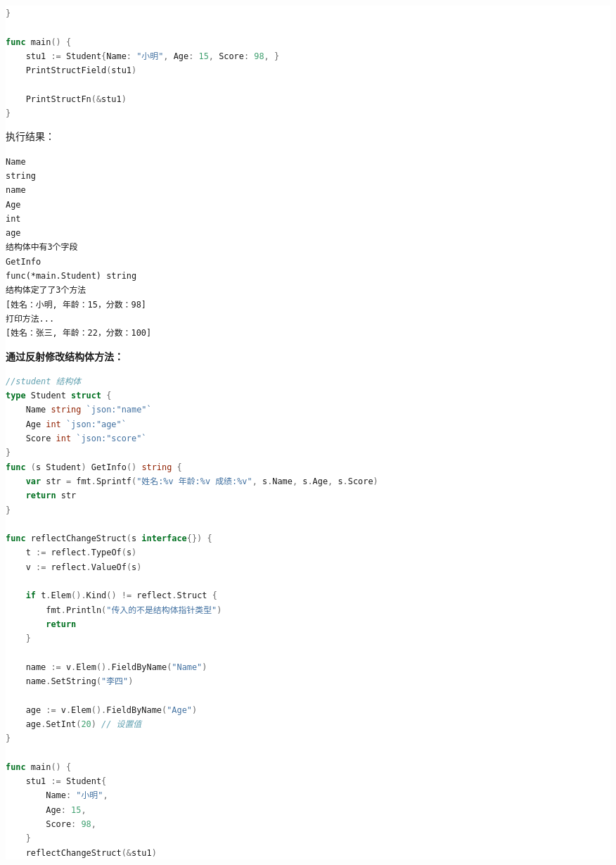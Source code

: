 ```go
}

func main() {
    stu1 := Student{Name: "小明", Age: 15, Score: 98, }
    PrintStructField(stu1)

    PrintStructFn(&stu1)
}
```

执行结果：

```shell
Name
string
name
Age
int
age
结构体中有3个字段
GetInfo
func(*main.Student) string
结构体定了了3个方法
[姓名：小明, 年龄：15，分数：98]
打印方法...
[姓名：张三, 年龄：22，分数：100]
```

**通过反射修改结构体方法：**

```go
//student 结构体
type Student struct {
    Name string `json:"name"` 
    Age int `json:"age"` 
    Score int `json:"score"`
}
func (s Student) GetInfo() string {
    var str = fmt.Sprintf("姓名:%v 年龄:%v 成绩:%v", s.Name, s.Age, s.Score)
    return str
}

func reflectChangeStruct(s interface{}) {
    t := reflect.TypeOf(s)
    v := reflect.ValueOf(s)

    if t.Elem().Kind() != reflect.Struct {
        fmt.Println("传入的不是结构体指针类型")
        return
    }

    name := v.Elem().FieldByName("Name")
    name.SetString("李四")

    age := v.Elem().FieldByName("Age")
    age.SetInt(20) // 设置值
}

func main() {
    stu1 := Student{
        Name: "小明", 
        Age: 15, 
        Score: 98, 
    }
    reflectChangeStruct(&stu1)
```